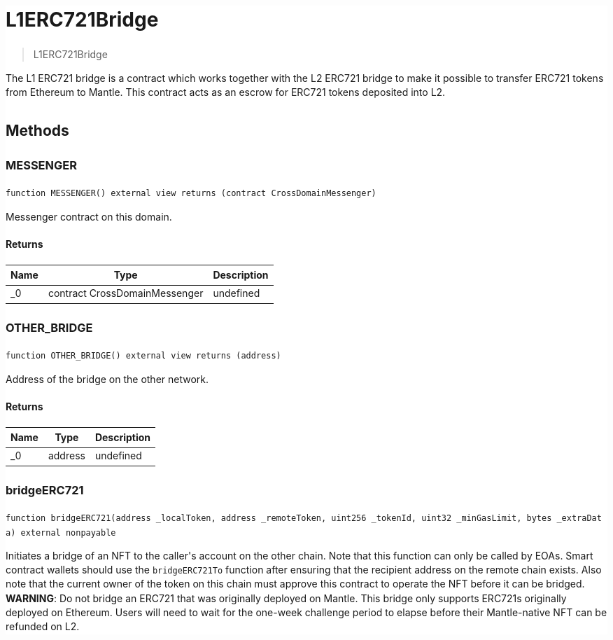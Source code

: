 # L1ERC721Bridge



> L1ERC721Bridge

The L1 ERC721 bridge is a contract which works together with the L2 ERC721 bridge to         make it possible to transfer ERC721 tokens from Ethereum to Mantle. This contract         acts as an escrow for ERC721 tokens deposited into L2.



## Methods

### MESSENGER

```solidity
function MESSENGER() external view returns (contract CrossDomainMessenger)
```

Messenger contract on this domain.




#### Returns

| Name | Type | Description |
|---|---|---|
| _0 | contract CrossDomainMessenger | undefined

### OTHER_BRIDGE

```solidity
function OTHER_BRIDGE() external view returns (address)
```

Address of the bridge on the other network.




#### Returns

| Name | Type | Description |
|---|---|---|
| _0 | address | undefined

### bridgeERC721

```solidity
function bridgeERC721(address _localToken, address _remoteToken, uint256 _tokenId, uint32 _minGasLimit, bytes _extraData) external nonpayable
```

Initiates a bridge of an NFT to the caller&#39;s account on the other chain. Note that         this function can only be called by EOAs. Smart contract wallets should use the         `bridgeERC721To` function after ensuring that the recipient address on the remote         chain exists. Also note that the current owner of the token on this chain must         approve this contract to operate the NFT before it can be bridged.         **WARNING**: Do not bridge an ERC721 that was originally deployed on Mantle. This         bridge only supports ERC721s originally deployed on Ethereum. Users will need to         wait for the one-week challenge period to elapse before their Mantle-native NFT         can be refunded on L2.
